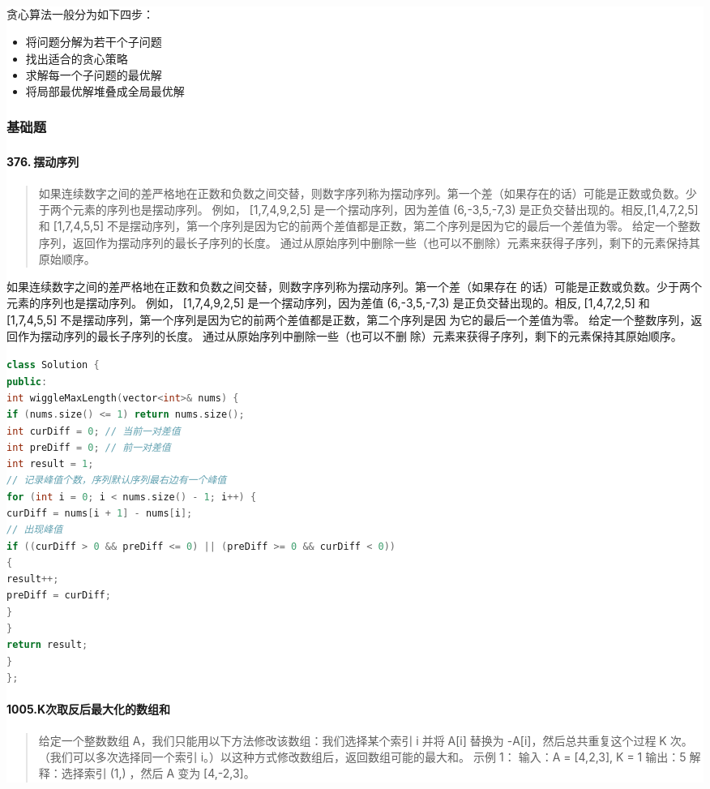 贪⼼算法⼀般分为如下四步：

- 将问题分解为若⼲个⼦问题
- 找出适合的贪⼼策略
- 求解每⼀个⼦问题的最优解
- 将局部最优解堆叠成全局最优解



### 基础题

#### 376. 摆动序列

> 如果连续数字之间的差严格地在正数和负数之间交替，则数字序列称为摆动序列。第⼀个差（如果存在的话）可能是正数或负数。少于两个元素的序列也是摆动序列。
> 例如， [1,7,4,9,2,5] 是⼀个摆动序列，因为差值 (6,-3,5,-7,3) 是正负交替出现的。相反,[1,4,7,2,5] 和 [1,7,4,5,5] 不是摆动序列，第⼀个序列是因为它的前两个差值都是正数，第⼆个序列是因为它的最后⼀个差值为零。
> 给定⼀个整数序列，返回作为摆动序列的最⻓⼦序列的⻓度。 通过从原始序列中删除⼀些（也可以不删除）元素来获得⼦序列，剩下的元素保持其原始顺序。

如果连续数字之间的差严格地在正数和负数之间交替，则数字序列称为摆动序列。第⼀个差（如果存在
的话）可能是正数或负数。少于两个元素的序列也是摆动序列。
例如， [1,7,4,9,2,5] 是⼀个摆动序列，因为差值 (6,-3,5,-7,3) 是正负交替出现的。相反,
[1,4,7,2,5] 和 [1,7,4,5,5] 不是摆动序列，第⼀个序列是因为它的前两个差值都是正数，第⼆个序列是因
为它的最后⼀个差值为零。
给定⼀个整数序列，返回作为摆动序列的最⻓⼦序列的⻓度。 通过从原始序列中删除⼀些（也可以不删
除）元素来获得⼦序列，剩下的元素保持其原始顺序。

```cpp
class Solution {
public:
int wiggleMaxLength(vector<int>& nums) {
if (nums.size() <= 1) return nums.size();
int curDiff = 0; // 当前⼀对差值
int preDiff = 0; // 前⼀对差值
int result = 1;
// 记录峰值个数，序列默认序列最右边有⼀个峰值
for (int i = 0; i < nums.size() - 1; i++) {
curDiff = nums[i + 1] - nums[i];
// 出现峰值
if ((curDiff > 0 && preDiff <= 0) || (preDiff >= 0 && curDiff < 0))
{
result++;
preDiff = curDiff;
}
}
return result;
}
};
```

#### 1005.K次取反后最⼤化的数组和

> 给定⼀个整数数组 A，我们只能⽤以下⽅法修改该数组：我们选择某个索引 i 并将 A[i] 替换为 -A[i]，然后总共重复这个过程 K 次。（我们可以多次选择同⼀个索引 i。）以这种⽅式修改数组后，返回数组可能的最⼤和。
> 示例 1：
> 输⼊：A = [4,2,3], K = 1
> 输出：5
> 解释：选择索引 (1,) ，然后 A 变为 [4,-2,3]。
